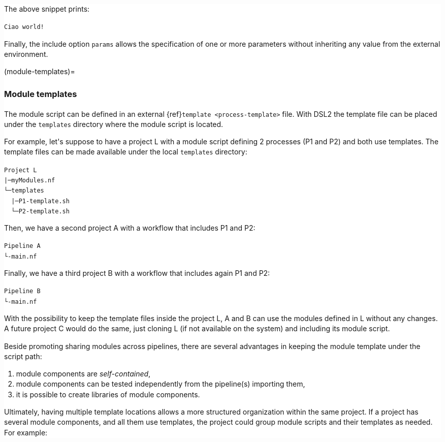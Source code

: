 The above snippet prints:

```
Ciao world!
```

Finally, the include option `params` allows the specification of one or more parameters without
inheriting any value from the external environment.

(module-templates)=

### Module templates

The module script can be defined in an external {ref}`template <process-template>` file. With DSL2 the template file
can be placed under the `templates` directory where the module script is located.

For example, let's suppose to have a project L with a module script defining 2 processes (P1 and P2) and both use templates.
The template files can be made available under the local `templates` directory:

```
Project L
|─myModules.nf
└─templates
  |─P1-template.sh
  └─P2-template.sh
```

Then, we have a second project A with a workflow that includes P1 and P2:

```
Pipeline A
└-main.nf
```

Finally, we have a third project B with a workflow that includes again P1 and P2:

```
Pipeline B
└-main.nf
```

With the possibility to keep the template files inside the project L, A and B can use the modules defined in L without any changes.
A future project C would do the same, just cloning L (if not available on the system) and including its module script.

Beside promoting sharing modules across pipelines, there are several advantages in keeping the module template under the script path:

1. module components are *self-contained*,
2. module components can be tested independently from the pipeline(s) importing them,
3. it is possible to create libraries of module components.

Ultimately, having multiple template locations allows a more structured organization within the same project. If a project
has several module components, and all them use templates, the project could group module scripts and their templates as needed. For example:
